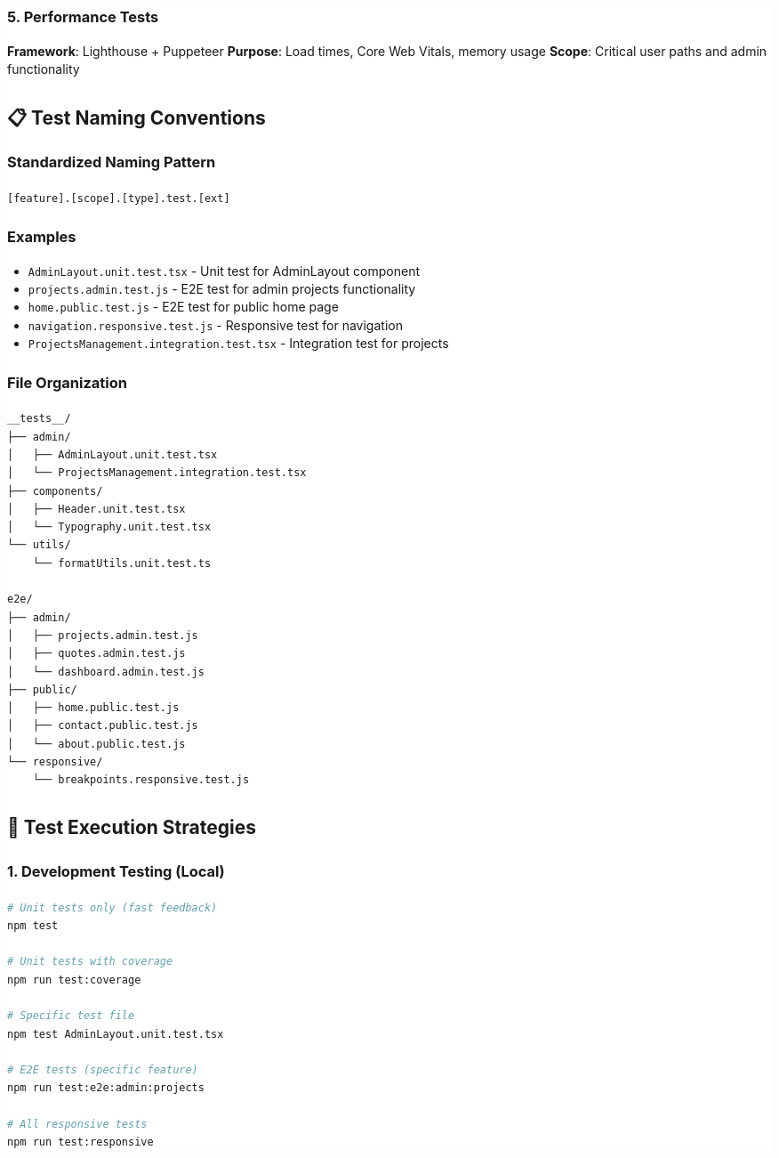 ### 5. Performance Tests
**Framework**: Lighthouse + Puppeteer
**Purpose**: Load times, Core Web Vitals, memory usage
**Scope**: Critical user paths and admin functionality

## 📋 Test Naming Conventions

### Standardized Naming Pattern
```
[feature].[scope].[type].test.[ext]
```

### Examples
- `AdminLayout.unit.test.tsx` - Unit test for AdminLayout component
- `projects.admin.test.js` - E2E test for admin projects functionality
- `home.public.test.js` - E2E test for public home page
- `navigation.responsive.test.js` - Responsive test for navigation
- `ProjectsManagement.integration.test.tsx` - Integration test for projects

### File Organization
```
__tests__/
├── admin/
│   ├── AdminLayout.unit.test.tsx
│   └── ProjectsManagement.integration.test.tsx
├── components/
│   ├── Header.unit.test.tsx
│   └── Typography.unit.test.tsx
└── utils/
    └── formatUtils.unit.test.ts

e2e/
├── admin/
│   ├── projects.admin.test.js
│   ├── quotes.admin.test.js
│   └── dashboard.admin.test.js
├── public/
│   ├── home.public.test.js
│   ├── contact.public.test.js
│   └── about.public.test.js
└── responsive/
    └── breakpoints.responsive.test.js
```

## 🚀 Test Execution Strategies

### 1. Development Testing (Local)
```bash
# Unit tests only (fast feedback)
npm test

# Unit tests with coverage
npm run test:coverage

# Specific test file
npm test AdminLayout.unit.test.tsx

# E2E tests (specific feature)
npm run test:e2e:admin:projects

# All responsive tests
npm run test:responsive
```